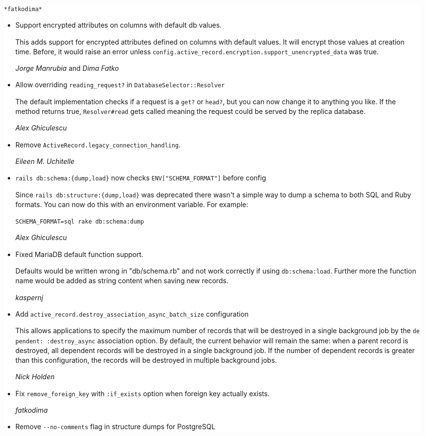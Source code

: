     *fatkodima*

*   Support encrypted attributes on columns with default db values.

    This adds support for encrypted attributes defined on columns with default values.
    It will encrypt those values at creation time. Before, it would raise an
    error unless `config.active_record.encryption.support_unencrypted_data` was true.

    *Jorge Manrubia* and *Dima Fatko*

*   Allow overriding `reading_request?` in `DatabaseSelector::Resolver`

    The default implementation checks if a request is a `get?` or `head?`,
    but you can now change it to anything you like. If the method returns true,
    `Resolver#read` gets called meaning the request could be served by the
    replica database.

    *Alex Ghiculescu*

*   Remove `ActiveRecord.legacy_connection_handling`.

    *Eileen M. Uchitelle*

*   `rails db:schema:{dump,load}` now checks `ENV["SCHEMA_FORMAT"]` before config

    Since `rails db:structure:{dump,load}` was deprecated there wasn't a simple
    way to dump a schema to both SQL and Ruby formats. You can now do this with
    an environment variable. For example:

    ```
    SCHEMA_FORMAT=sql rake db:schema:dump
    ```

    *Alex Ghiculescu*

*   Fixed MariaDB default function support.

    Defaults would be written wrong in "db/schema.rb" and not work correctly
    if using `db:schema:load`. Further more the function name would be
    added as string content when saving new records.

    *kaspernj*

*   Add `active_record.destroy_association_async_batch_size` configuration

    This allows applications to specify the maximum number of records that will
    be destroyed in a single background job by the `dependent: :destroy_async`
    association option. By default, the current behavior will remain the same:
    when a parent record is destroyed, all dependent records will be destroyed
    in a single background job. If the number of dependent records is greater
    than this configuration, the records will be destroyed in multiple
    background jobs.

    *Nick Holden*

*   Fix `remove_foreign_key` with `:if_exists` option when foreign key actually exists.

    *fatkodima*

*   Remove `--no-comments` flag in structure dumps for PostgreSQL
